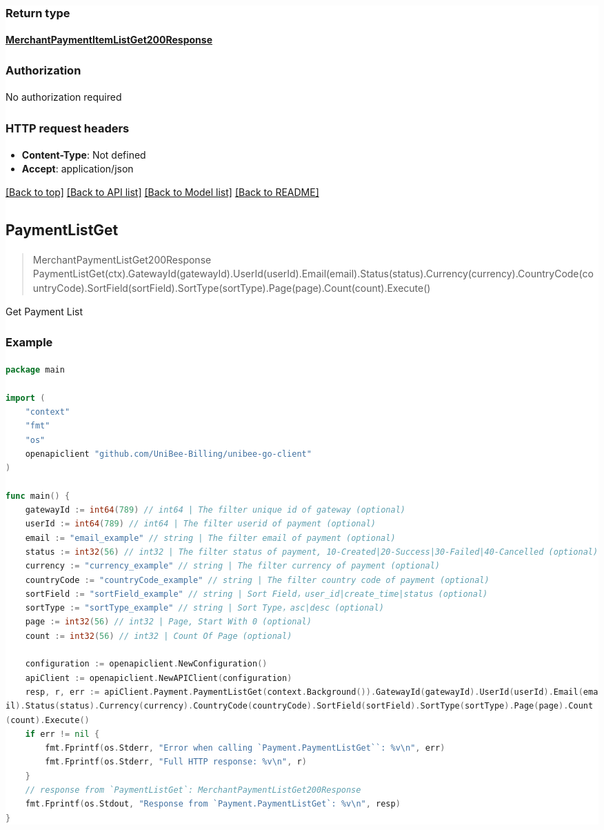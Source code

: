 ### Return type

[**MerchantPaymentItemListGet200Response**](MerchantPaymentItemListGet200Response.md)

### Authorization

No authorization required

### HTTP request headers

- **Content-Type**: Not defined
- **Accept**: application/json

[[Back to top]](#) [[Back to API list]](../README.md#documentation-for-api-endpoints)
[[Back to Model list]](../README.md#documentation-for-models)
[[Back to README]](../README.md)


## PaymentListGet

> MerchantPaymentListGet200Response PaymentListGet(ctx).GatewayId(gatewayId).UserId(userId).Email(email).Status(status).Currency(currency).CountryCode(countryCode).SortField(sortField).SortType(sortType).Page(page).Count(count).Execute()

Get Payment List

### Example

```go
package main

import (
	"context"
	"fmt"
	"os"
	openapiclient "github.com/UniBee-Billing/unibee-go-client"
)

func main() {
	gatewayId := int64(789) // int64 | The filter unique id of gateway (optional)
	userId := int64(789) // int64 | The filter userid of payment (optional)
	email := "email_example" // string | The filter email of payment (optional)
	status := int32(56) // int32 | The filter status of payment, 10-Created|20-Success|30-Failed|40-Cancelled (optional)
	currency := "currency_example" // string | The filter currency of payment (optional)
	countryCode := "countryCode_example" // string | The filter country code of payment (optional)
	sortField := "sortField_example" // string | Sort Field，user_id|create_time|status (optional)
	sortType := "sortType_example" // string | Sort Type，asc|desc (optional)
	page := int32(56) // int32 | Page, Start With 0 (optional)
	count := int32(56) // int32 | Count Of Page (optional)

	configuration := openapiclient.NewConfiguration()
	apiClient := openapiclient.NewAPIClient(configuration)
	resp, r, err := apiClient.Payment.PaymentListGet(context.Background()).GatewayId(gatewayId).UserId(userId).Email(email).Status(status).Currency(currency).CountryCode(countryCode).SortField(sortField).SortType(sortType).Page(page).Count(count).Execute()
	if err != nil {
		fmt.Fprintf(os.Stderr, "Error when calling `Payment.PaymentListGet``: %v\n", err)
		fmt.Fprintf(os.Stderr, "Full HTTP response: %v\n", r)
	}
	// response from `PaymentListGet`: MerchantPaymentListGet200Response
	fmt.Fprintf(os.Stdout, "Response from `Payment.PaymentListGet`: %v\n", resp)
}
```
